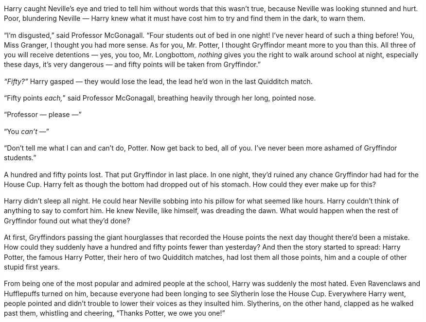  Harry caught Neville’s eye and tried to tell him without
words that this wasn’t true, because Neville was looking
stunned and hurt. Poor, blundering Neville — Harry knew what
it must have cost him to try and find them in the dark, to warn
them.

 “I’m disgusted,” said Professor McGonagall.
“Four students out of bed in one night! I’ve never
heard of such a thing before! You, Miss Granger, I thought you had
more sense. As for you, Mr. Potter, I thought Gryffindor meant more
to you than this. All three of you will receive detentions —
yes, you too, Mr. Longbottom, *nothing* gives you the right to
walk around school at night, especially these days, it’s very
dangerous — and fifty points will be taken from
Gryffindor.”

 *“Fifty?”* Harry gasped — they would lose
the lead, the lead he’d won in the last Quidditch match.

 “Fifty points *each,*” said Professor
McGonagall, breathing heavily through her long, pointed nose.

 “Professor — please —”

 “You *can’t* —”

 “Don’t tell me what I can and can’t do,
Potter. Now get back to bed, all of you. I’ve never been more
ashamed of Gryffindor students.”

 A hundred and fifty points lost. That put Gryffindor in last
place. In one night, they’d ruined any chance Gryffindor had
had for the House Cup. Harry felt as though the bottom had dropped
out of his stomach. How could they ever make up for this?

 Harry didn’t sleep all night. He could hear Neville
sobbing into his pillow for what seemed like hours. Harry
couldn’t think of anything to say to comfort him. He knew
Neville, like himself, was dreading the dawn. What would happen
when the rest of Gryffindor found out what they’d done?

 At first, Gryffindors passing the giant hourglasses that
recorded the House points the next day thought there’d been a
mistake. How could they suddenly have a hundred and fifty points
fewer than yesterday? And then the story started to spread: Harry
Potter, the famous Harry Potter, their hero of two Quidditch
matches, had lost them all those points, him and a couple of other
stupid first years.

 From being one of the most popular and
admired people at the school, Harry was suddenly the most hated.
Even Ravenclaws and Hufflepuffs turned on him, because everyone had
been longing to see Slytherin lose the House Cup. Everywhere Harry
went, people pointed and didn’t trouble to lower their voices
as they insulted him. Slytherins, on the other hand, clapped as he
walked past them, whistling and cheering, “Thanks Potter, we
owe you one!”
